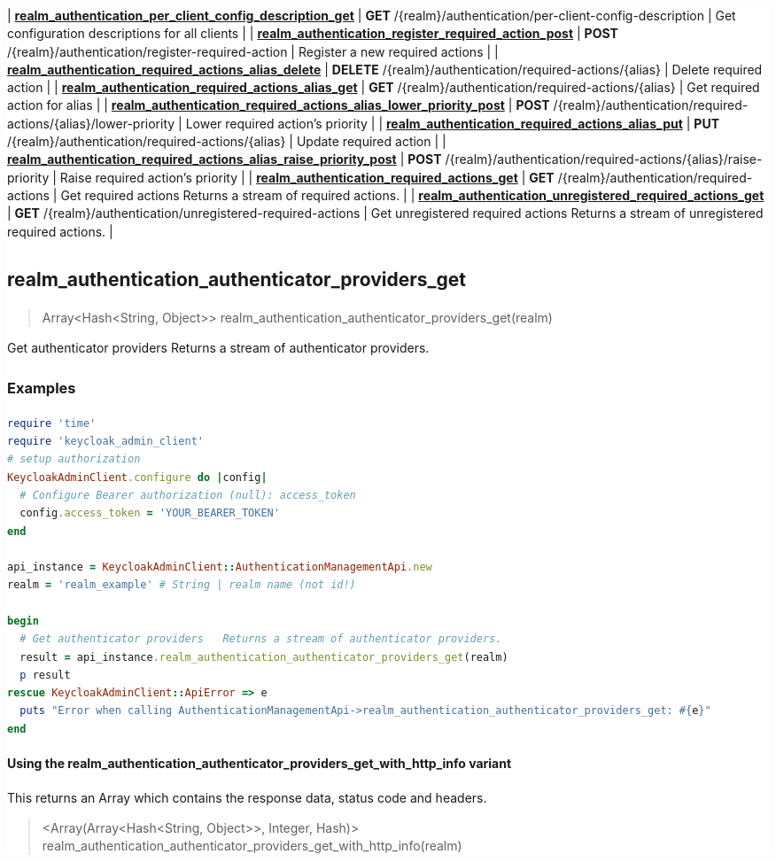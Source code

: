 | [**realm_authentication_per_client_config_description_get**](AuthenticationManagementApi.md#realm_authentication_per_client_config_description_get) | **GET** /{realm}/authentication/per-client-config-description | Get configuration descriptions for all clients |
| [**realm_authentication_register_required_action_post**](AuthenticationManagementApi.md#realm_authentication_register_required_action_post) | **POST** /{realm}/authentication/register-required-action | Register a new required actions |
| [**realm_authentication_required_actions_alias_delete**](AuthenticationManagementApi.md#realm_authentication_required_actions_alias_delete) | **DELETE** /{realm}/authentication/required-actions/{alias} | Delete required action |
| [**realm_authentication_required_actions_alias_get**](AuthenticationManagementApi.md#realm_authentication_required_actions_alias_get) | **GET** /{realm}/authentication/required-actions/{alias} | Get required action for alias |
| [**realm_authentication_required_actions_alias_lower_priority_post**](AuthenticationManagementApi.md#realm_authentication_required_actions_alias_lower_priority_post) | **POST** /{realm}/authentication/required-actions/{alias}/lower-priority | Lower required action’s priority |
| [**realm_authentication_required_actions_alias_put**](AuthenticationManagementApi.md#realm_authentication_required_actions_alias_put) | **PUT** /{realm}/authentication/required-actions/{alias} | Update required action |
| [**realm_authentication_required_actions_alias_raise_priority_post**](AuthenticationManagementApi.md#realm_authentication_required_actions_alias_raise_priority_post) | **POST** /{realm}/authentication/required-actions/{alias}/raise-priority | Raise required action’s priority |
| [**realm_authentication_required_actions_get**](AuthenticationManagementApi.md#realm_authentication_required_actions_get) | **GET** /{realm}/authentication/required-actions | Get required actions   Returns a stream of required actions. |
| [**realm_authentication_unregistered_required_actions_get**](AuthenticationManagementApi.md#realm_authentication_unregistered_required_actions_get) | **GET** /{realm}/authentication/unregistered-required-actions | Get unregistered required actions   Returns a stream of unregistered required actions. |


## realm_authentication_authenticator_providers_get

> Array&lt;Hash&lt;String, Object&gt;&gt; realm_authentication_authenticator_providers_get(realm)

Get authenticator providers   Returns a stream of authenticator providers.

### Examples

```ruby
require 'time'
require 'keycloak_admin_client'
# setup authorization
KeycloakAdminClient.configure do |config|
  # Configure Bearer authorization (null): access_token
  config.access_token = 'YOUR_BEARER_TOKEN'
end

api_instance = KeycloakAdminClient::AuthenticationManagementApi.new
realm = 'realm_example' # String | realm name (not id!)

begin
  # Get authenticator providers   Returns a stream of authenticator providers.
  result = api_instance.realm_authentication_authenticator_providers_get(realm)
  p result
rescue KeycloakAdminClient::ApiError => e
  puts "Error when calling AuthenticationManagementApi->realm_authentication_authenticator_providers_get: #{e}"
end
```

#### Using the realm_authentication_authenticator_providers_get_with_http_info variant

This returns an Array which contains the response data, status code and headers.

> <Array(Array&lt;Hash&lt;String, Object&gt;&gt;, Integer, Hash)> realm_authentication_authenticator_providers_get_with_http_info(realm)
